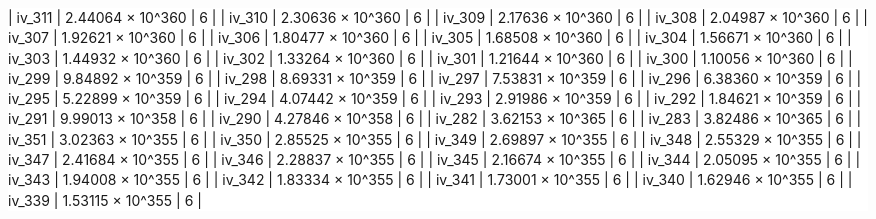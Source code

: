 | iv_311 | 2.44064 × 10^360 | 6 |
| iv_310 | 2.30636 × 10^360 | 6 |
| iv_309 | 2.17636 × 10^360 | 6 |
| iv_308 | 2.04987 × 10^360 | 6 |
| iv_307 | 1.92621 × 10^360 | 6 |
| iv_306 | 1.80477 × 10^360 | 6 |
| iv_305 | 1.68508 × 10^360 | 6 |
| iv_304 | 1.56671 × 10^360 | 6 |
| iv_303 | 1.44932 × 10^360 | 6 |
| iv_302 | 1.33264 × 10^360 | 6 |
| iv_301 | 1.21644 × 10^360 | 6 |
| iv_300 | 1.10056 × 10^360 | 6 |
| iv_299 | 9.84892 × 10^359 | 6 |
| iv_298 | 8.69331 × 10^359 | 6 |
| iv_297 | 7.53831 × 10^359 | 6 |
| iv_296 | 6.38360 × 10^359 | 6 |
| iv_295 | 5.22899 × 10^359 | 6 |
| iv_294 | 4.07442 × 10^359 | 6 |
| iv_293 | 2.91986 × 10^359 | 6 |
| iv_292 | 1.84621 × 10^359 | 6 |
| iv_291 | 9.99013 × 10^358 | 6 |
| iv_290 | 4.27846 × 10^358 | 6 |
| iv_282 | 3.62153 × 10^365 | 6 |
| iv_283 | 3.82486 × 10^365 | 6 |
| iv_351 | 3.02363 × 10^355 | 6 |
| iv_350 | 2.85525 × 10^355 | 6 |
| iv_349 | 2.69897 × 10^355 | 6 |
| iv_348 | 2.55329 × 10^355 | 6 |
| iv_347 | 2.41684 × 10^355 | 6 |
| iv_346 | 2.28837 × 10^355 | 6 |
| iv_345 | 2.16674 × 10^355 | 6 |
| iv_344 | 2.05095 × 10^355 | 6 |
| iv_343 | 1.94008 × 10^355 | 6 |
| iv_342 | 1.83334 × 10^355 | 6 |
| iv_341 | 1.73001 × 10^355 | 6 |
| iv_340 | 1.62946 × 10^355 | 6 |
| iv_339 | 1.53115 × 10^355 | 6 |